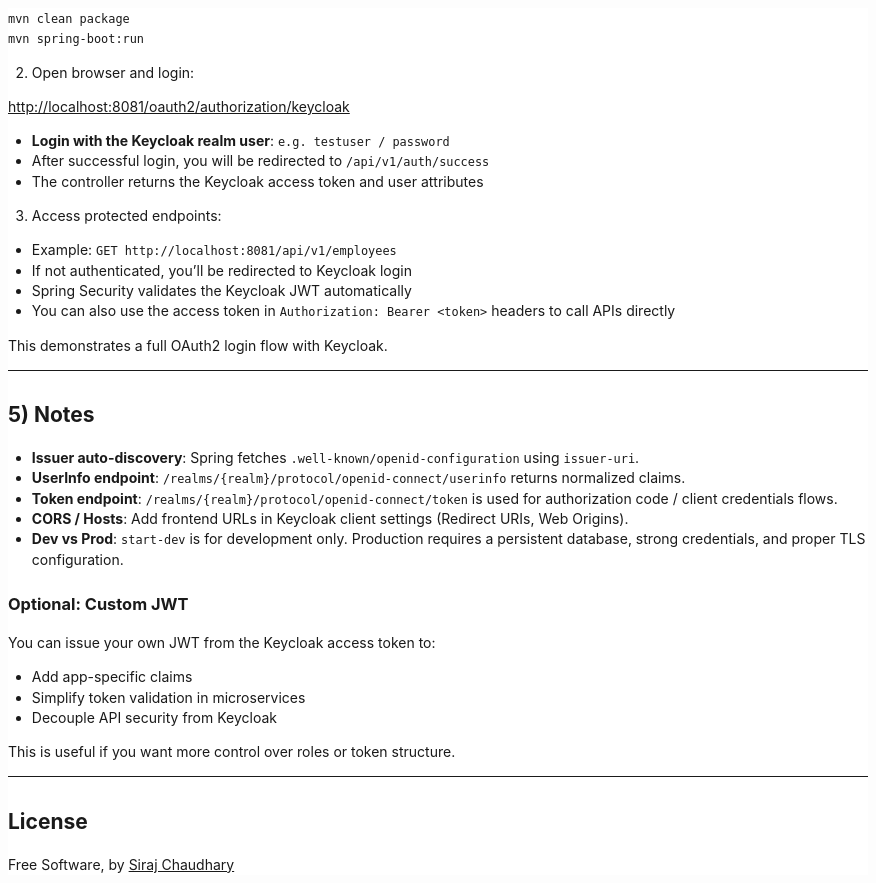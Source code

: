 ```bash
mvn clean package
mvn spring-boot:run
```

2. Open browser and login:

[http://localhost:8081/oauth2/authorization/keycloak](http://localhost:8081/oauth2/authorization/keycloak)

- **Login with the Keycloak realm user**: `e.g. testuser / password`
- After successful login, you will be redirected to `/api/v1/auth/success`
- The controller returns the Keycloak access token and user attributes

3. Access protected endpoints:

- Example: `GET http://localhost:8081/api/v1/employees`
- If not authenticated, you’ll be redirected to Keycloak login
- Spring Security validates the Keycloak JWT automatically
- You can also use the access token in `Authorization: Bearer <token>` headers to call APIs directly

This demonstrates a full OAuth2 login flow with Keycloak.

---

## 5) Notes

- **Issuer auto-discovery**: Spring fetches `.well-known/openid-configuration` using `issuer-uri`.
- **UserInfo endpoint**: `/realms/{realm}/protocol/openid-connect/userinfo` returns normalized claims.
- **Token endpoint**: `/realms/{realm}/protocol/openid-connect/token` is used for authorization code / client credentials flows.
- **CORS / Hosts**: Add frontend URLs in Keycloak client settings (Redirect URIs, Web Origins).
- **Dev vs Prod**: `start-dev` is for development only. Production requires a persistent database, strong credentials, and proper TLS configuration.

### Optional: Custom JWT

You can issue your own JWT from the Keycloak access token to:
- Add app-specific claims
- Simplify token validation in microservices
- Decouple API security from Keycloak

This is useful if you want more control over roles or token structure.

---

## License

Free Software, by [Siraj Chaudhary](https://www.linkedin.com/in/sirajchaudhary/)